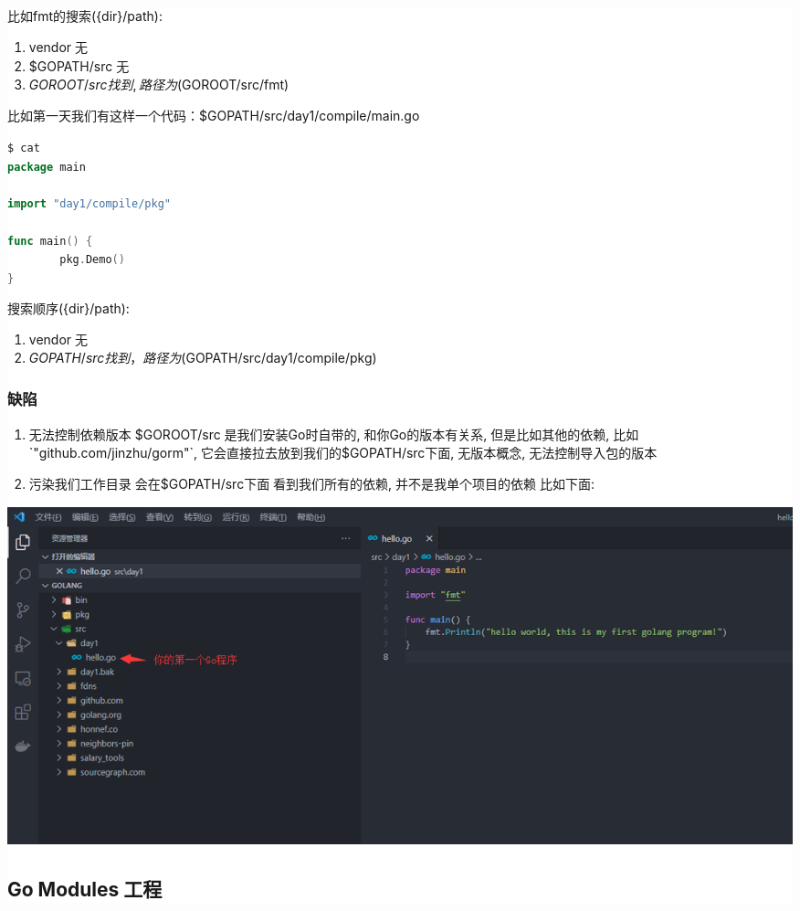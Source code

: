 比如fmt的搜索({dir}/path):
1. vendor 无
2. $GOPATH/src 无
3. $GOROOT/src 找到, 路径为($GOROOT/src/fmt)

比如第一天我们有这样一个代码：$GOPATH/src/day1/compile/main.go
```go
$ cat  
package main

import "day1/compile/pkg"

func main() {
        pkg.Demo()
}
```

搜索顺序({dir}/path):
1. vendor 无
2. $GOPATH/src 找到，路径为($GOPATH/src/day1/compile/pkg)

### 缺陷

1. 无法控制依赖版本
$GOROOT/src 是我们安装Go时自带的, 和你Go的版本有关系, 但是比如其他的依赖, 比如`"github.com/jinzhu/gorm"`, 它会直接拉去放到我们的$GOPATH/src下面, 无版本概念, 无法控制导入包的版本

2. 污染我们工作目录
会在$GOPATH/src下面 看到我们所有的依赖, 并不是我单个项目的依赖
比如下面:

![](../../image/vscode_open_workspace.png)

## Go Modules 工程
